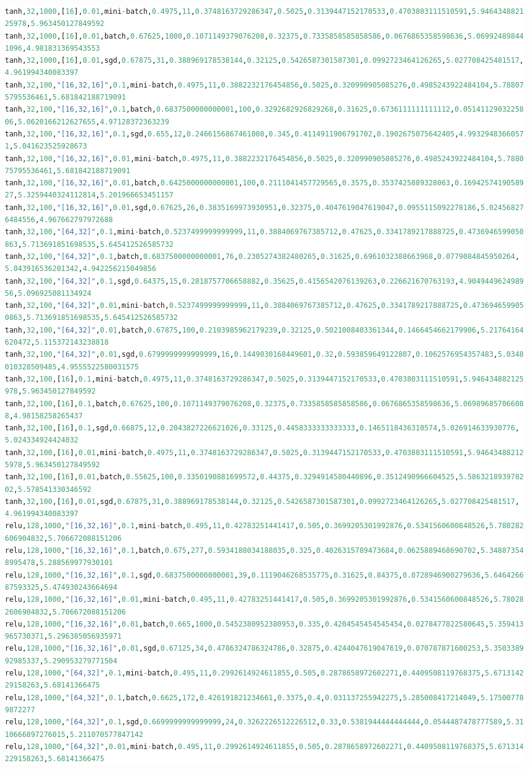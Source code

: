 ```python
tanh,32,1000,[16],0.01,mini-batch,0.4975,11,0.3748163729286347,0.5025,0.3139447152170533,0.4703803111510591,5.946434882125978,5.963450127849592
tanh,32,1000,[16],0.01,batch,0.67625,1000,0.1071149379076208,0.32375,0.7335858585858586,0.0676865358598636,5.069924898441096,4.981831369543553
tanh,32,1000,[16],0.01,sgd,0.67875,31,0.388969178538144,0.32125,0.5426587301587301,0.0992723464126265,5.027708425481517,4.961994340083397
tanh,32,100,"[16,32,16]",0.1,mini-batch,0.4975,11,0.3882232176454856,0.5025,0.320990905085276,0.4985243922484104,5.788075795536461,5.681842188719091
tanh,32,100,"[16,32,16]",0.1,batch,0.6837500000000001,100,0.3292682926829268,0.31625,0.6736111111111112,0.0514112903225806,5.0620166212627655,4.97128372363239
tanh,32,100,"[16,32,16]",0.1,sgd,0.655,12,0.2466156867461008,0.345,0.4114911906791702,0.1902675075642405,4.99329483660571,5.041623525928673
tanh,32,100,"[16,32,16]",0.01,mini-batch,0.4975,11,0.3882232176454856,0.5025,0.320990905085276,0.4985243922484104,5.788075795536461,5.681842188719091
tanh,32,100,"[16,32,16]",0.01,batch,0.6425000000000001,100,0.2111041457729565,0.3575,0.3537425889328063,0.1694257419058927,5.3259440324112814,5.201966653451157
tanh,32,100,"[16,32,16]",0.01,sgd,0.67625,26,0.3835169973930951,0.32375,0.4047619047619047,0.0955115092278186,5.024568276484556,4.967662797972688
tanh,32,100,"[64,32]",0.1,mini-batch,0.5237499999999999,11,0.3884069767385712,0.47625,0.3341789217888725,0.4736946599050863,5.713691851698535,5.645412526585732
tanh,32,100,"[64,32]",0.1,batch,0.6837500000000001,76,0.2305274382480265,0.31625,0.6961032388663968,0.0779084845950264,5.043916536201342,4.942256215049856
tanh,32,100,"[64,32]",0.1,sgd,0.64375,15,0.2818757706658882,0.35625,0.4156542076139263,0.226621670763193,4.904944962498956,5.096925081134924
tanh,32,100,"[64,32]",0.01,mini-batch,0.5237499999999999,11,0.3884069767385712,0.47625,0.3341789217888725,0.4736946599050863,5.713691851698535,5.645412526585732
tanh,32,100,"[64,32]",0.01,batch,0.67875,100,0.2103985962179239,0.32125,0.5021008403361344,0.1466454662179906,5.21764164620472,5.115372143238818
tanh,32,100,"[64,32]",0.01,sgd,0.6799999999999999,16,0.1449030168449601,0.32,0.593859649122807,0.1062576954357483,5.0348010328509485,4.9555522580031575
tanh,32,100,[16],0.1,mini-batch,0.4975,11,0.3748163729286347,0.5025,0.3139447152170533,0.4703803111510591,5.946434882125978,5.963450127849592
tanh,32,100,[16],0.1,batch,0.67625,100,0.1071149379076208,0.32375,0.7335858585858586,0.0676865358598636,5.069896857066088,4.98158258265437
tanh,32,100,[16],0.1,sgd,0.66875,12,0.2043827226621026,0.33125,0.4458333333333333,0.1465118436310574,5.026914633930776,5.024334924424032
tanh,32,100,[16],0.01,mini-batch,0.4975,11,0.3748163729286347,0.5025,0.3139447152170533,0.4703803111510591,5.946434882125978,5.963450127849592
tanh,32,100,[16],0.01,batch,0.55625,100,0.3350190881699572,0.44375,0.3294914580440896,0.3512490966604525,5.586321893978202,5.578541330346592
tanh,32,100,[16],0.01,sgd,0.67875,31,0.388969178538144,0.32125,0.5426587301587301,0.0992723464126265,5.027708425481517,4.961994340083397
relu,128,1000,"[16,32,16]",0.1,mini-batch,0.495,11,0.42783251441417,0.505,0.3699205301992876,0.5341560600848526,5.780282606904832,5.706672088151206
relu,128,1000,"[16,32,16]",0.1,batch,0.675,277,0.5934188034188035,0.325,0.4026315789473684,0.0625889468690702,5.348873548995478,5.288569977930101
relu,128,1000,"[16,32,16]",0.1,sgd,0.6837500000000001,39,0.1119046268535775,0.31625,0.84375,0.0728946900279636,5.646426687593325,5.474930243664694
relu,128,1000,"[16,32,16]",0.01,mini-batch,0.495,11,0.42783251441417,0.505,0.3699205301992876,0.5341560600848526,5.780282606904832,5.706672088151206
relu,128,1000,"[16,32,16]",0.01,batch,0.665,1000,0.5452380952380953,0.335,0.4204545454545454,0.0278477822580645,5.359413965730371,5.296385056935971
relu,128,1000,"[16,32,16]",0.01,sgd,0.67125,34,0.4786324786324786,0.32875,0.4244047619047619,0.070787871600253,5.350338992985337,5.290953279771504
relu,128,1000,"[64,32]",0.1,mini-batch,0.495,11,0.2992614924611855,0.505,0.2878658972602271,0.4409508119768375,5.671314229158263,5.68141366475
relu,128,1000,"[64,32]",0.1,batch,0.6625,172,0.426191821234661,0.3375,0.4,0.031137255942275,5.285008417214049,5.175007789872277
relu,128,1000,"[64,32]",0.1,sgd,0.6699999999999999,24,0.3262226512226512,0.33,0.5381944444444444,0.0544487478777589,5.3110666897276015,5.211070577847142
relu,128,1000,"[64,32]",0.01,mini-batch,0.495,11,0.2992614924611855,0.505,0.2878658972602271,0.4409508119768375,5.671314229158263,5.68141366475
```
